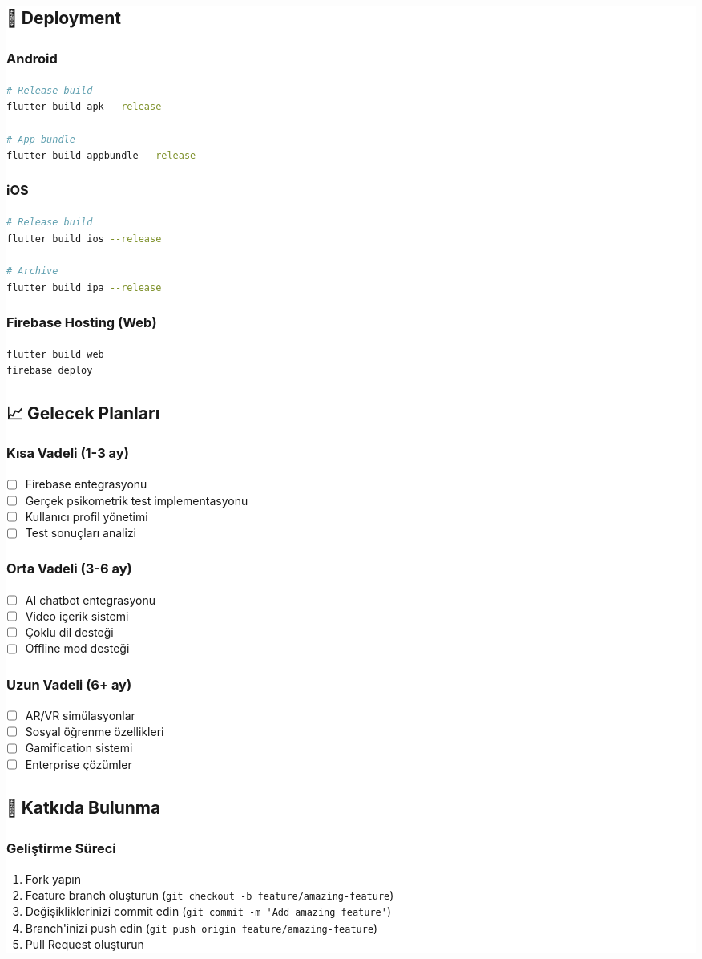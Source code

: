 ## 🚀 Deployment

### Android
```bash
# Release build
flutter build apk --release

# App bundle
flutter build appbundle --release
```

### iOS
```bash
# Release build
flutter build ios --release

# Archive
flutter build ipa --release
```

### Firebase Hosting (Web)
```bash
flutter build web
firebase deploy
```

## 📈 Gelecek Planları

### Kısa Vadeli (1-3 ay)
- [ ] Firebase entegrasyonu
- [ ] Gerçek psikometrik test implementasyonu
- [ ] Kullanıcı profil yönetimi
- [ ] Test sonuçları analizi

### Orta Vadeli (3-6 ay)
- [ ] AI chatbot entegrasyonu
- [ ] Video içerik sistemi
- [ ] Çoklu dil desteği
- [ ] Offline mod desteği

### Uzun Vadeli (6+ ay)
- [ ] AR/VR simülasyonlar
- [ ] Sosyal öğrenme özellikleri
- [ ] Gamification sistemi
- [ ] Enterprise çözümler

## 🤝 Katkıda Bulunma

### Geliştirme Süreci
1. Fork yapın
2. Feature branch oluşturun (`git checkout -b feature/amazing-feature`)
3. Değişikliklerinizi commit edin (`git commit -m 'Add amazing feature'`)
4. Branch'inizi push edin (`git push origin feature/amazing-feature`)
5. Pull Request oluşturun
